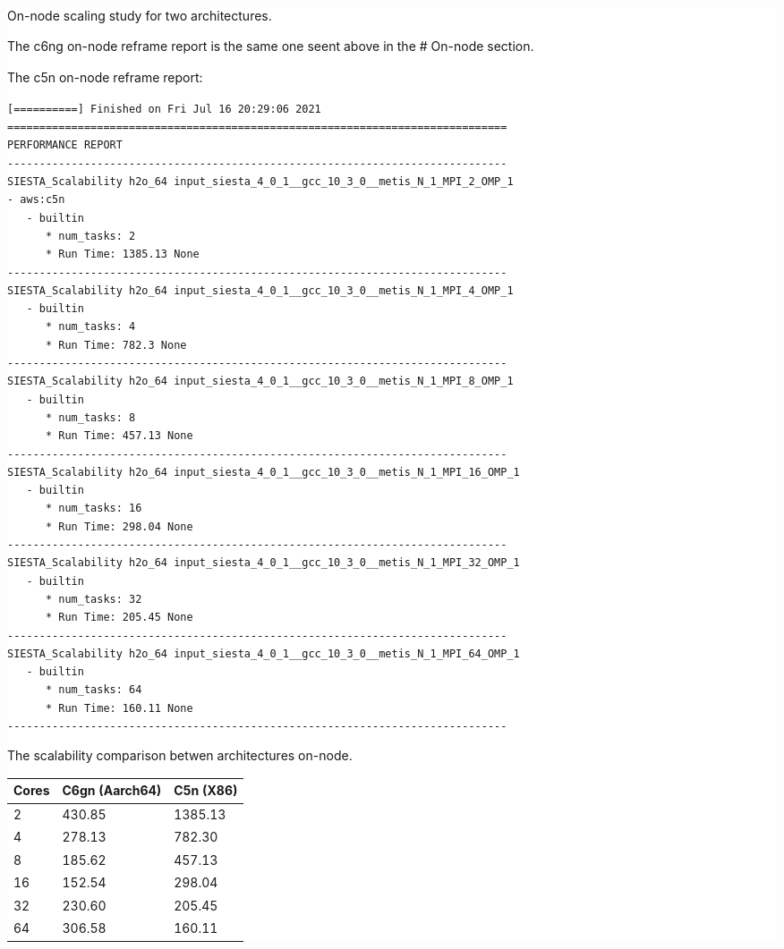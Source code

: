 On-node scaling study for two architectures.

The c6ng on-node reframe report is the same one seent above in the # On-node section.

The c5n on-node reframe report:
```
[==========] Finished on Fri Jul 16 20:29:06 2021 
==============================================================================
PERFORMANCE REPORT
------------------------------------------------------------------------------
SIESTA_Scalability h2o_64 input_siesta_4_0_1__gcc_10_3_0__metis_N_1_MPI_2_OMP_1
- aws:c5n
   - builtin
      * num_tasks: 2
      * Run Time: 1385.13 None
------------------------------------------------------------------------------
SIESTA_Scalability h2o_64 input_siesta_4_0_1__gcc_10_3_0__metis_N_1_MPI_4_OMP_1
   - builtin
      * num_tasks: 4
      * Run Time: 782.3 None
------------------------------------------------------------------------------
SIESTA_Scalability h2o_64 input_siesta_4_0_1__gcc_10_3_0__metis_N_1_MPI_8_OMP_1
   - builtin
      * num_tasks: 8
      * Run Time: 457.13 None
------------------------------------------------------------------------------
SIESTA_Scalability h2o_64 input_siesta_4_0_1__gcc_10_3_0__metis_N_1_MPI_16_OMP_1
   - builtin
      * num_tasks: 16
      * Run Time: 298.04 None
------------------------------------------------------------------------------
SIESTA_Scalability h2o_64 input_siesta_4_0_1__gcc_10_3_0__metis_N_1_MPI_32_OMP_1
   - builtin
      * num_tasks: 32
      * Run Time: 205.45 None
------------------------------------------------------------------------------
SIESTA_Scalability h2o_64 input_siesta_4_0_1__gcc_10_3_0__metis_N_1_MPI_64_OMP_1
   - builtin
      * num_tasks: 64
      * Run Time: 160.11 None
------------------------------------------------------------------------------
```

The scalability comparison betwen architectures on-node.

| Cores | C6gn (Aarch64) | C5n (X86) |
|-------|----------------|-----------|
| 2     |         430.85 |   1385.13 |
| 4     |         278.13 |    782.30 |
| 8     |         185.62 |    457.13 |
| 16    |         152.54 |    298.04 |
| 32    |         230.60 |    205.45 |
| 64    |         306.58 |    160.11 |
